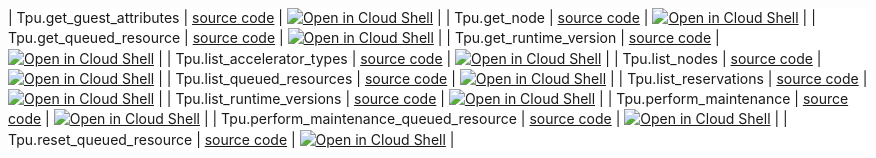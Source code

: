| Tpu.get_guest_attributes | [source code](https://github.com/googleapis/google-cloud-node/blob/main/packages/google-cloud-tpu/samples/generated/v2alpha1/tpu.get_guest_attributes.js) | [![Open in Cloud Shell][shell_img]](https://console.cloud.google.com/cloudshell/open?git_repo=https://github.com/googleapis/google-cloud-node&page=editor&open_in_editor=packages/google-cloud-tpu/samples/generated/v2alpha1/tpu.get_guest_attributes.js,packages/google-cloud-tpu/samples/README.md) |
| Tpu.get_node | [source code](https://github.com/googleapis/google-cloud-node/blob/main/packages/google-cloud-tpu/samples/generated/v2alpha1/tpu.get_node.js) | [![Open in Cloud Shell][shell_img]](https://console.cloud.google.com/cloudshell/open?git_repo=https://github.com/googleapis/google-cloud-node&page=editor&open_in_editor=packages/google-cloud-tpu/samples/generated/v2alpha1/tpu.get_node.js,packages/google-cloud-tpu/samples/README.md) |
| Tpu.get_queued_resource | [source code](https://github.com/googleapis/google-cloud-node/blob/main/packages/google-cloud-tpu/samples/generated/v2alpha1/tpu.get_queued_resource.js) | [![Open in Cloud Shell][shell_img]](https://console.cloud.google.com/cloudshell/open?git_repo=https://github.com/googleapis/google-cloud-node&page=editor&open_in_editor=packages/google-cloud-tpu/samples/generated/v2alpha1/tpu.get_queued_resource.js,packages/google-cloud-tpu/samples/README.md) |
| Tpu.get_runtime_version | [source code](https://github.com/googleapis/google-cloud-node/blob/main/packages/google-cloud-tpu/samples/generated/v2alpha1/tpu.get_runtime_version.js) | [![Open in Cloud Shell][shell_img]](https://console.cloud.google.com/cloudshell/open?git_repo=https://github.com/googleapis/google-cloud-node&page=editor&open_in_editor=packages/google-cloud-tpu/samples/generated/v2alpha1/tpu.get_runtime_version.js,packages/google-cloud-tpu/samples/README.md) |
| Tpu.list_accelerator_types | [source code](https://github.com/googleapis/google-cloud-node/blob/main/packages/google-cloud-tpu/samples/generated/v2alpha1/tpu.list_accelerator_types.js) | [![Open in Cloud Shell][shell_img]](https://console.cloud.google.com/cloudshell/open?git_repo=https://github.com/googleapis/google-cloud-node&page=editor&open_in_editor=packages/google-cloud-tpu/samples/generated/v2alpha1/tpu.list_accelerator_types.js,packages/google-cloud-tpu/samples/README.md) |
| Tpu.list_nodes | [source code](https://github.com/googleapis/google-cloud-node/blob/main/packages/google-cloud-tpu/samples/generated/v2alpha1/tpu.list_nodes.js) | [![Open in Cloud Shell][shell_img]](https://console.cloud.google.com/cloudshell/open?git_repo=https://github.com/googleapis/google-cloud-node&page=editor&open_in_editor=packages/google-cloud-tpu/samples/generated/v2alpha1/tpu.list_nodes.js,packages/google-cloud-tpu/samples/README.md) |
| Tpu.list_queued_resources | [source code](https://github.com/googleapis/google-cloud-node/blob/main/packages/google-cloud-tpu/samples/generated/v2alpha1/tpu.list_queued_resources.js) | [![Open in Cloud Shell][shell_img]](https://console.cloud.google.com/cloudshell/open?git_repo=https://github.com/googleapis/google-cloud-node&page=editor&open_in_editor=packages/google-cloud-tpu/samples/generated/v2alpha1/tpu.list_queued_resources.js,packages/google-cloud-tpu/samples/README.md) |
| Tpu.list_reservations | [source code](https://github.com/googleapis/google-cloud-node/blob/main/packages/google-cloud-tpu/samples/generated/v2alpha1/tpu.list_reservations.js) | [![Open in Cloud Shell][shell_img]](https://console.cloud.google.com/cloudshell/open?git_repo=https://github.com/googleapis/google-cloud-node&page=editor&open_in_editor=packages/google-cloud-tpu/samples/generated/v2alpha1/tpu.list_reservations.js,packages/google-cloud-tpu/samples/README.md) |
| Tpu.list_runtime_versions | [source code](https://github.com/googleapis/google-cloud-node/blob/main/packages/google-cloud-tpu/samples/generated/v2alpha1/tpu.list_runtime_versions.js) | [![Open in Cloud Shell][shell_img]](https://console.cloud.google.com/cloudshell/open?git_repo=https://github.com/googleapis/google-cloud-node&page=editor&open_in_editor=packages/google-cloud-tpu/samples/generated/v2alpha1/tpu.list_runtime_versions.js,packages/google-cloud-tpu/samples/README.md) |
| Tpu.perform_maintenance | [source code](https://github.com/googleapis/google-cloud-node/blob/main/packages/google-cloud-tpu/samples/generated/v2alpha1/tpu.perform_maintenance.js) | [![Open in Cloud Shell][shell_img]](https://console.cloud.google.com/cloudshell/open?git_repo=https://github.com/googleapis/google-cloud-node&page=editor&open_in_editor=packages/google-cloud-tpu/samples/generated/v2alpha1/tpu.perform_maintenance.js,packages/google-cloud-tpu/samples/README.md) |
| Tpu.perform_maintenance_queued_resource | [source code](https://github.com/googleapis/google-cloud-node/blob/main/packages/google-cloud-tpu/samples/generated/v2alpha1/tpu.perform_maintenance_queued_resource.js) | [![Open in Cloud Shell][shell_img]](https://console.cloud.google.com/cloudshell/open?git_repo=https://github.com/googleapis/google-cloud-node&page=editor&open_in_editor=packages/google-cloud-tpu/samples/generated/v2alpha1/tpu.perform_maintenance_queued_resource.js,packages/google-cloud-tpu/samples/README.md) |
| Tpu.reset_queued_resource | [source code](https://github.com/googleapis/google-cloud-node/blob/main/packages/google-cloud-tpu/samples/generated/v2alpha1/tpu.reset_queued_resource.js) | [![Open in Cloud Shell][shell_img]](https://console.cloud.google.com/cloudshell/open?git_repo=https://github.com/googleapis/google-cloud-node&page=editor&open_in_editor=packages/google-cloud-tpu/samples/generated/v2alpha1/tpu.reset_queued_resource.js,packages/google-cloud-tpu/samples/README.md) |

[//]: # "This README.md file is auto-generated, all changes to this file will be lost."
[//]: # "To regenerate it, use `python -m synthtool`."
[explained]: https://cloud.google.com/apis/docs/client-libraries-explained
[launch_stages]: https://cloud.google.com/terms/launch-stages
[client-docs]: https://cloud.google.com/nodejs/docs/reference/tpu/latest
[product-docs]: https://cloud.google.com/tpu/
[shell_img]: https://gstatic.com/cloudssh/images/open-btn.png
[projects]: https://console.cloud.google.com/project
[billing]: https://support.google.com/cloud/answer/6293499#enable-billing
[enable_api]: https://console.cloud.google.com/flows/enableapi?apiid=tpu.googleapis.com
[auth]: https://cloud.google.com/docs/authentication/getting-started